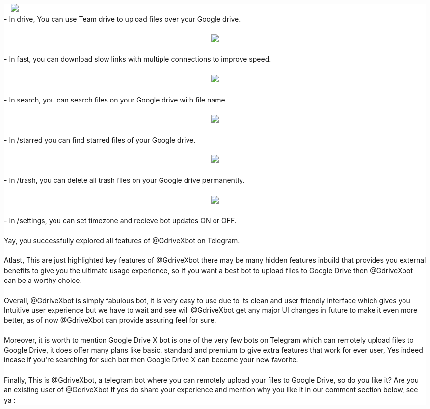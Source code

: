   <a href="https://lh3.googleusercontent.com/-JWZDv-rYdEE/YaJym1-Q_2I/AAAAAAAAHjY/noVBwm_zkecFmZSofdLrMYbfvCSqRWfoACLcBGAsYHQ/s1600/1638036120268600-19.png" imageanchor="1" style="margin-left: 1em; margin-right: 1em;">
    <img border="0" src="https://lh3.googleusercontent.com/-JWZDv-rYdEE/YaJym1-Q_2I/AAAAAAAAHjY/noVBwm_zkecFmZSofdLrMYbfvCSqRWfoACLcBGAsYHQ/s1600/1638036120268600-19.png" width="400">
  </a>
</div><br></div><div>- In drive, You can use Team drive to upload files over your Google drive.</div><div><br></div><div><div class="separator" style="clear: both; text-align: center;">
  <a href="https://lh3.googleusercontent.com/-P3KdcDiZ0cw/YaJyl-mt8aI/AAAAAAAAHjU/X7CDI8hb4G4bfxmTq06yUAdS9Ky91_oiQCLcBGAsYHQ/s1600/1638036115687595-20.png" imageanchor="1" style="margin-left: 1em; margin-right: 1em;">
    <img border="0" src="https://lh3.googleusercontent.com/-P3KdcDiZ0cw/YaJyl-mt8aI/AAAAAAAAHjU/X7CDI8hb4G4bfxmTq06yUAdS9Ky91_oiQCLcBGAsYHQ/s1600/1638036115687595-20.png" width="400">
  </a>
</div><br></div><div>- In fast, you can download slow links with multiple connections to improve speed.</div><div><br></div><div><div class="separator" style="clear: both; text-align: center;">
  <a href="https://lh3.googleusercontent.com/-U0Dx57xlt24/YaJykvooLII/AAAAAAAAHjQ/-iXHvkBDzCMDMb3vdZo2zIdNjrG8MX7FgCLcBGAsYHQ/s1600/1638036111004742-21.png" imageanchor="1" style="margin-left: 1em; margin-right: 1em;">
    <img border="0" src="https://lh3.googleusercontent.com/-U0Dx57xlt24/YaJykvooLII/AAAAAAAAHjQ/-iXHvkBDzCMDMb3vdZo2zIdNjrG8MX7FgCLcBGAsYHQ/s1600/1638036111004742-21.png" width="400">
  </a>
</div><br></div><div>- In search, you can search files on your Google drive with file name.</div><div><br></div><div><div class="separator" style="clear: both; text-align: center;">
  <a href="https://lh3.googleusercontent.com/-PO5vBzF2x04/YaJyjVgHLXI/AAAAAAAAHjM/KPIVW9Xqzc8qMSNglmPGLC67Xa7U8ED-wCLcBGAsYHQ/s1600/1638036106420598-22.png" imageanchor="1" style="margin-left: 1em; margin-right: 1em;">
    <img border="0" src="https://lh3.googleusercontent.com/-PO5vBzF2x04/YaJyjVgHLXI/AAAAAAAAHjM/KPIVW9Xqzc8qMSNglmPGLC67Xa7U8ED-wCLcBGAsYHQ/s1600/1638036106420598-22.png" width="400">
  </a>
</div><br></div><div>- In /starred you can find starred files of your Google drive.</div><div><br></div><div><div class="separator" style="clear: both; text-align: center;">
  <a href="https://lh3.googleusercontent.com/-L94Lb-acX4s/YaJyiSXjRAI/AAAAAAAAHjI/Pp0llbj0FcQap5FOZ6mvK8CBzkNoZ0sqgCLcBGAsYHQ/s1600/1638036100835630-23.png" imageanchor="1" style="margin-left: 1em; margin-right: 1em;">
    <img border="0" src="https://lh3.googleusercontent.com/-L94Lb-acX4s/YaJyiSXjRAI/AAAAAAAAHjI/Pp0llbj0FcQap5FOZ6mvK8CBzkNoZ0sqgCLcBGAsYHQ/s1600/1638036100835630-23.png" width="400">
  </a>
</div><br></div><div>- In /trash, you can delete all trash files on your Google drive permanently.</div><div><br></div><div><div class="separator" style="clear: both; text-align: center;">
  <a href="https://lh3.googleusercontent.com/-wyMYyLdogAA/YaJyhIZR-AI/AAAAAAAAHjE/X1IoXzopSU8uYAGf_Qii4tcx2H_3r0mZQCLcBGAsYHQ/s1600/1638036087133701-24.png" imageanchor="1" style="margin-left: 1em; margin-right: 1em;">
    <img border="0" src="https://lh3.googleusercontent.com/-wyMYyLdogAA/YaJyhIZR-AI/AAAAAAAAHjE/X1IoXzopSU8uYAGf_Qii4tcx2H_3r0mZQCLcBGAsYHQ/s1600/1638036087133701-24.png" width="400">
  </a>
</div><br></div><div>- In /settings, you can set timezone and recieve bot updates ON or OFF.</div><div><br></div><div>Yay, you successfully explored all features of @GdriveXbot on Telegram.</div><div><br></div><div>Atlast, This are just highlighted key features of @GdriveXbot there may be many hidden features inbuild that provides you external benefits to give you the ultimate usage experience, so if you want a best bot to upload files to Google Drive then @GdriveXbot can be a worthy choice.</div><div><br></div><div>Overall, @GdriveXbot is simply fabulous bot, it is very easy to use due to its clean and user friendly interface which gives you Intuitive user experience but we have to wait and see will @GdriveXbot get any major UI changes in future to make it even more better, as of now @GdriveXbot can provide assuring feel for sure.&nbsp;</div><div><br></div><div>Moreover, it is worth to mention Google Drive X bot is one of the very few bots on Telegram which can remotely upload files to Google Drive, it does offer many plans like basic, standard and premium to give extra features that work for ever user, Yes indeed incase if you're searching for such bot then Google Drive X can become your new favorite.</div><div><br></div><div>Finally, This is @GdriveXbot, a telegram bot where you can remotely upload your files to Google Drive, so do you like it? Are you an existing user of @GdriveXbot If yes do share your experience and mention why you like it in our comment section below, see ya :</div>

